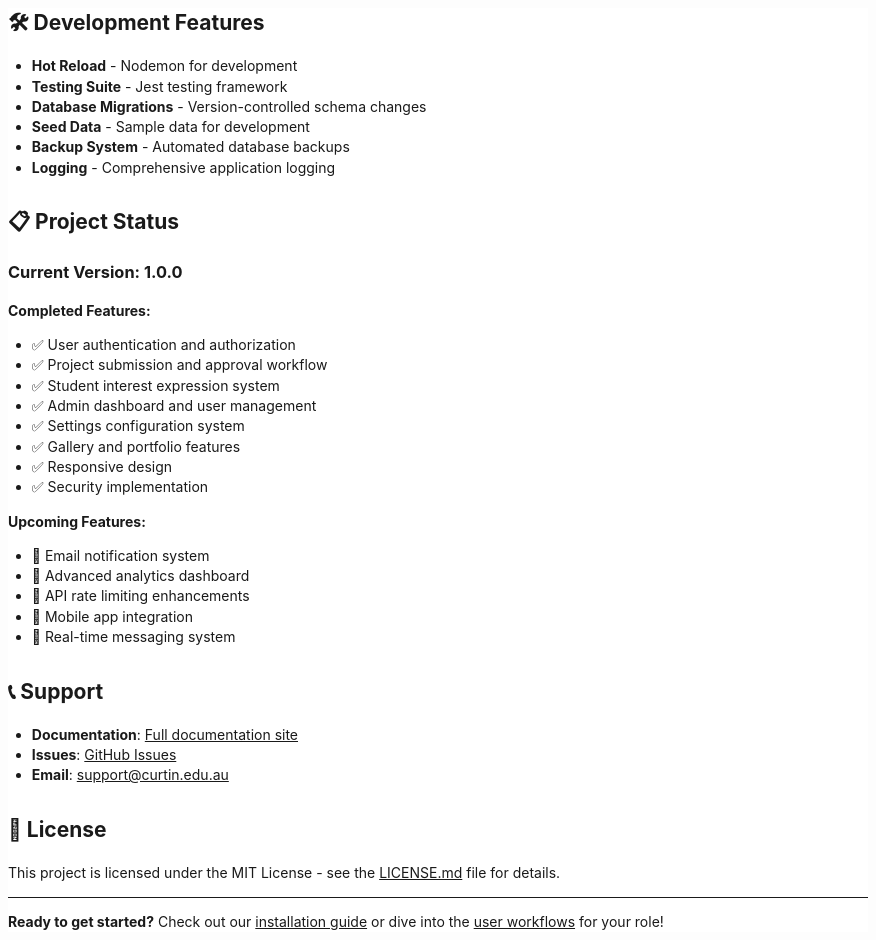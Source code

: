 ## 🛠️ Development Features

- **Hot Reload** - Nodemon for development
- **Testing Suite** - Jest testing framework
- **Database Migrations** - Version-controlled schema changes
- **Seed Data** - Sample data for development
- **Backup System** - Automated database backups
- **Logging** - Comprehensive application logging

## 📋 Project Status

### Current Version: 1.0.0

**Completed Features:**
- ✅ User authentication and authorization
- ✅ Project submission and approval workflow
- ✅ Student interest expression system
- ✅ Admin dashboard and user management
- ✅ Settings configuration system
- ✅ Gallery and portfolio features
- ✅ Responsive design
- ✅ Security implementation

**Upcoming Features:**
- 🔄 Email notification system
- 🔄 Advanced analytics dashboard
- 🔄 API rate limiting enhancements
- 🔄 Mobile app integration
- 🔄 Real-time messaging system

## 📞 Support

- **Documentation**: [Full documentation site](https://michael-borck.github.io/capstone-connect/)
- **Issues**: [GitHub Issues](https://github.com/michael-borck/capstone-connect/issues)
- **Email**: support@curtin.edu.au

## 📄 License

This project is licensed under the MIT License - see the [LICENSE.md](../LICENSE.md) file for details.

---

**Ready to get started?** Check out our [installation guide](support/installation.md) or dive into the [user workflows](workflows/) for your role!